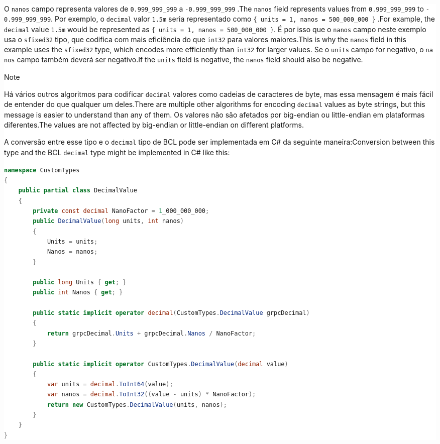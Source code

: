 <span data-ttu-id="92670-174">O `nanos` campo representa valores de `0.999_999_999` a `-0.999_999_999` .</span><span class="sxs-lookup"><span data-stu-id="92670-174">The `nanos` field represents values from `0.999_999_999` to `-0.999_999_999`.</span></span> <span data-ttu-id="92670-175">Por exemplo, o `decimal` valor `1.5m` seria representado como `{ units = 1, nanos = 500_000_000 }` .</span><span class="sxs-lookup"><span data-stu-id="92670-175">For example, the `decimal` value `1.5m` would be represented as `{ units = 1, nanos = 500_000_000 }`.</span></span> <span data-ttu-id="92670-176">É por isso que o `nanos` campo neste exemplo usa o `sfixed32` tipo, que codifica com mais eficiência do que `int32` para valores maiores.</span><span class="sxs-lookup"><span data-stu-id="92670-176">This is why the `nanos` field in this example uses the `sfixed32` type, which encodes more efficiently than `int32` for larger values.</span></span> <span data-ttu-id="92670-177">Se o `units` campo for negativo, o `nanos` campo também deverá ser negativo.</span><span class="sxs-lookup"><span data-stu-id="92670-177">If the `units` field is negative, the `nanos` field should also be negative.</span></span>

> [!NOTE]
> <span data-ttu-id="92670-178">Há vários outros algoritmos para codificar `decimal` valores como cadeias de caracteres de byte, mas essa mensagem é mais fácil de entender do que qualquer um deles.</span><span class="sxs-lookup"><span data-stu-id="92670-178">There are multiple other algorithms for encoding `decimal` values as byte strings, but this message is easier to understand than any of them.</span></span> <span data-ttu-id="92670-179">Os valores não são afetados por big-endian ou little-endian em plataformas diferentes.</span><span class="sxs-lookup"><span data-stu-id="92670-179">The values are not affected by big-endian or little-endian on different platforms.</span></span>

<span data-ttu-id="92670-180">A conversão entre esse tipo e o `decimal` tipo de BCL pode ser implementada em C# da seguinte maneira:</span><span class="sxs-lookup"><span data-stu-id="92670-180">Conversion between this type and the BCL `decimal` type might be implemented in C# like this:</span></span>

```csharp
namespace CustomTypes
{
    public partial class DecimalValue
    {
        private const decimal NanoFactor = 1_000_000_000;
        public DecimalValue(long units, int nanos)
        {
            Units = units;
            Nanos = nanos;
        }

        public long Units { get; }
        public int Nanos { get; }

        public static implicit operator decimal(CustomTypes.DecimalValue grpcDecimal)
        {
            return grpcDecimal.Units + grpcDecimal.Nanos / NanoFactor;
        }

        public static implicit operator CustomTypes.DecimalValue(decimal value)
        {
            var units = decimal.ToInt64(value);
            var nanos = decimal.ToInt32((value - units) * NanoFactor);
            return new CustomTypes.DecimalValue(units, nanos);
        }
    }
}
```
